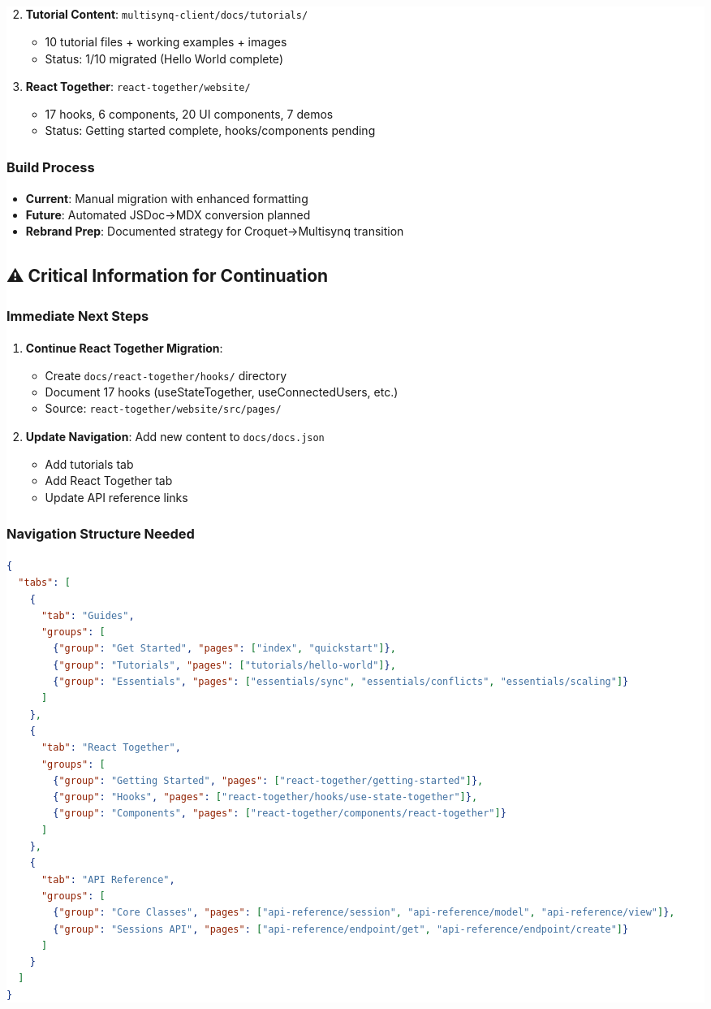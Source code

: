 2. **Tutorial Content**: `multisynq-client/docs/tutorials/`
   - 10 tutorial files + working examples + images
   - Status: 1/10 migrated (Hello World complete)

3. **React Together**: `react-together/website/`
   - 17 hooks, 6 components, 20 UI components, 7 demos
   - Status: Getting started complete, hooks/components pending

### Build Process
- **Current**: Manual migration with enhanced formatting
- **Future**: Automated JSDoc→MDX conversion planned
- **Rebrand Prep**: Documented strategy for Croquet→Multisynq transition

## ⚠️ Critical Information for Continuation

### Immediate Next Steps
1. **Continue React Together Migration**:
   - Create `docs/react-together/hooks/` directory
   - Document 17 hooks (useStateTogether, useConnectedUsers, etc.)
   - Source: `react-together/website/src/pages/`

2. **Update Navigation**: Add new content to `docs/docs.json`
   - Add tutorials tab
   - Add React Together tab
   - Update API reference links

### Navigation Structure Needed
```json
{
  "tabs": [
    {
      "tab": "Guides",
      "groups": [
        {"group": "Get Started", "pages": ["index", "quickstart"]},
        {"group": "Tutorials", "pages": ["tutorials/hello-world"]},
        {"group": "Essentials", "pages": ["essentials/sync", "essentials/conflicts", "essentials/scaling"]}
      ]
    },
    {
      "tab": "React Together", 
      "groups": [
        {"group": "Getting Started", "pages": ["react-together/getting-started"]},
        {"group": "Hooks", "pages": ["react-together/hooks/use-state-together"]},
        {"group": "Components", "pages": ["react-together/components/react-together"]}
      ]
    },
    {
      "tab": "API Reference",
      "groups": [
        {"group": "Core Classes", "pages": ["api-reference/session", "api-reference/model", "api-reference/view"]},
        {"group": "Sessions API", "pages": ["api-reference/endpoint/get", "api-reference/endpoint/create"]}
      ]
    }
  ]
}
```
